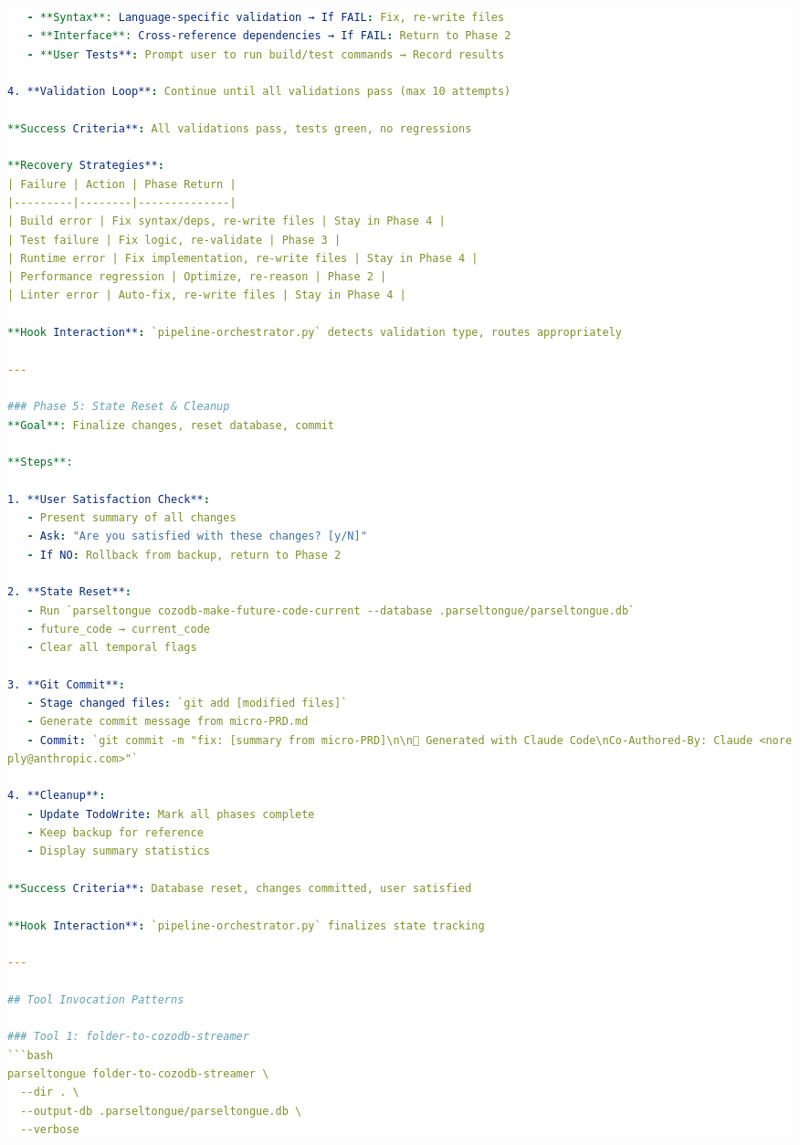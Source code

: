 ```yaml
   - **Syntax**: Language-specific validation → If FAIL: Fix, re-write files
   - **Interface**: Cross-reference dependencies → If FAIL: Return to Phase 2
   - **User Tests**: Prompt user to run build/test commands → Record results

4. **Validation Loop**: Continue until all validations pass (max 10 attempts)

**Success Criteria**: All validations pass, tests green, no regressions

**Recovery Strategies**:
| Failure | Action | Phase Return |
|---------|--------|--------------|
| Build error | Fix syntax/deps, re-write files | Stay in Phase 4 |
| Test failure | Fix logic, re-validate | Phase 3 |
| Runtime error | Fix implementation, re-write files | Stay in Phase 4 |
| Performance regression | Optimize, re-reason | Phase 2 |
| Linter error | Auto-fix, re-write files | Stay in Phase 4 |

**Hook Interaction**: `pipeline-orchestrator.py` detects validation type, routes appropriately

---

### Phase 5: State Reset & Cleanup
**Goal**: Finalize changes, reset database, commit

**Steps**:

1. **User Satisfaction Check**:
   - Present summary of all changes
   - Ask: "Are you satisfied with these changes? [y/N]"
   - If NO: Rollback from backup, return to Phase 2

2. **State Reset**:
   - Run `parseltongue cozodb-make-future-code-current --database .parseltongue/parseltongue.db`
   - future_code → current_code
   - Clear all temporal flags

3. **Git Commit**:
   - Stage changed files: `git add [modified files]`
   - Generate commit message from micro-PRD.md
   - Commit: `git commit -m "fix: [summary from micro-PRD]\n\n🤖 Generated with Claude Code\nCo-Authored-By: Claude <noreply@anthropic.com>"`

4. **Cleanup**:
   - Update TodoWrite: Mark all phases complete
   - Keep backup for reference
   - Display summary statistics

**Success Criteria**: Database reset, changes committed, user satisfied

**Hook Interaction**: `pipeline-orchestrator.py` finalizes state tracking

---

## Tool Invocation Patterns

### Tool 1: folder-to-cozodb-streamer
```bash
parseltongue folder-to-cozodb-streamer \
  --dir . \
  --output-db .parseltongue/parseltongue.db \
  --verbose
```
